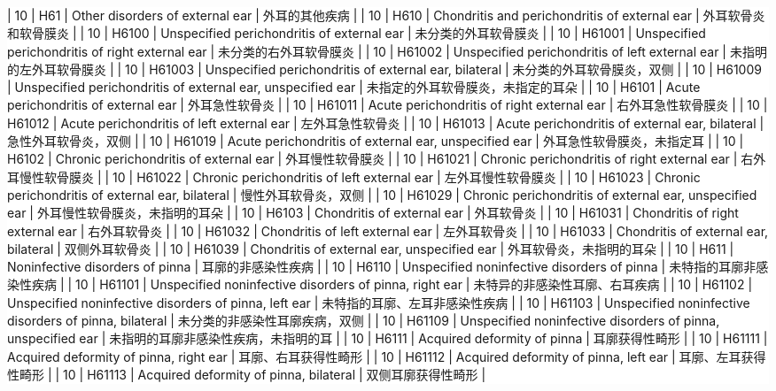 | 10    | H61    | Other disorders of external ear                                                                                              | 外耳的其他疾病                              |
| 10    | H610   | Chondritis and perichondritis of external ear                                                                                | 外耳软骨炎和软骨膜炎                           |
| 10    | H6100  | Unspecified perichondritis of external ear                                                                                   | 未分类的外耳软骨膜炎                           |
| 10    | H61001 | Unspecified perichondritis of right external ear                                                                             | 未分类的右外耳软骨膜炎                          |
| 10    | H61002 | Unspecified perichondritis of left external ear                                                                              | 未指明的左外耳软骨膜炎                          |
| 10    | H61003 | Unspecified perichondritis of external ear, bilateral                                                                        | 未分类的外耳软骨膜炎，双侧                        |
| 10    | H61009 | Unspecified perichondritis of external ear, unspecified ear                                                                  | 未指定的外耳软骨膜炎，未指定的耳朵                    |
| 10    | H6101  | Acute perichondritis of external ear                                                                                         | 外耳急性软骨炎                              |
| 10    | H61011 | Acute perichondritis of right external ear                                                                                   | 右外耳急性软骨膜炎                            |
| 10    | H61012 | Acute perichondritis of left external ear                                                                                    | 左外耳急性软骨炎                             |
| 10    | H61013 | Acute perichondritis of external ear, bilateral                                                                              | 急性外耳软骨炎，双侧                           |
| 10    | H61019 | Acute perichondritis of external ear, unspecified ear                                                                        | 外耳急性软骨膜炎，未指定耳                        |
| 10    | H6102  | Chronic perichondritis of external ear                                                                                       | 外耳慢性软骨膜炎                             |
| 10    | H61021 | Chronic perichondritis of right external ear                                                                                 | 右外耳慢性软骨膜炎                            |
| 10    | H61022 | Chronic perichondritis of left external ear                                                                                  | 左外耳慢性软骨膜炎                            |
| 10    | H61023 | Chronic perichondritis of external ear, bilateral                                                                            | 慢性外耳软骨炎，双侧                           |
| 10    | H61029 | Chronic perichondritis of external ear, unspecified ear                                                                      | 外耳慢性软骨膜炎，未指明的耳朵                      |
| 10    | H6103  | Chondritis of external ear                                                                                                   | 外耳软骨炎                                |
| 10    | H61031 | Chondritis of right external ear                                                                                             | 右外耳软骨炎                               |
| 10    | H61032 | Chondritis of left external ear                                                                                              | 左外耳软骨炎                               |
| 10    | H61033 | Chondritis of external ear, bilateral                                                                                        | 双侧外耳软骨炎                              |
| 10    | H61039 | Chondritis of external ear, unspecified ear                                                                                  | 外耳软骨炎，未指明的耳朵                         |
| 10    | H611   | Noninfective disorders of pinna                                                                                              | 耳廓的非感染性疾病                            |
| 10    | H6110  | Unspecified noninfective disorders of pinna                                                                                  | 未特指的耳廓非感染性疾病                         |
| 10    | H61101 | Unspecified noninfective disorders of pinna, right ear                                                                       | 未特异的非感染性耳廓、右耳疾病                      |
| 10    | H61102 | Unspecified noninfective disorders of pinna, left ear                                                                        | 未特指的耳廓、左耳非感染性疾病                      |
| 10    | H61103 | Unspecified noninfective disorders of pinna, bilateral                                                                       | 未分类的非感染性耳廓疾病，双侧                      |
| 10    | H61109 | Unspecified noninfective disorders of pinna, unspecified ear                                                                 | 未指明的耳廓非感染性疾病，未指明的耳                   |
| 10    | H6111  | Acquired deformity of pinna                                                                                                  | 耳廓获得性畸形                              |
| 10    | H61111 | Acquired deformity of pinna, right ear                                                                                       | 耳廓、右耳获得性畸形                           |
| 10    | H61112 | Acquired deformity of pinna, left ear                                                                                        | 耳廓、左耳获得性畸形                           |
| 10    | H61113 | Acquired deformity of pinna, bilateral                                                                                       | 双侧耳廓获得性畸形                            |
